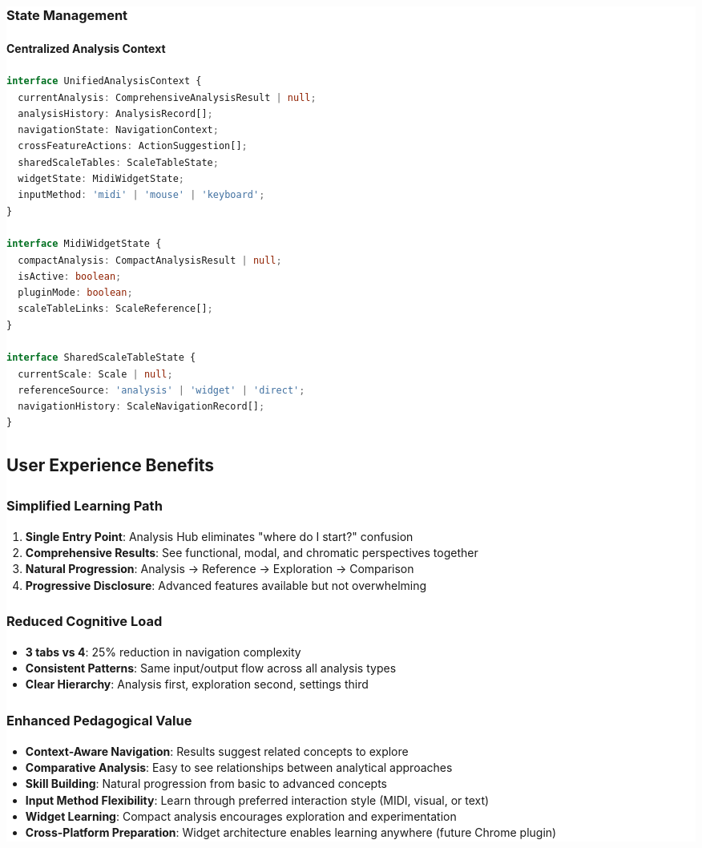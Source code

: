 ### State Management

#### Centralized Analysis Context
```typescript
interface UnifiedAnalysisContext {
  currentAnalysis: ComprehensiveAnalysisResult | null;
  analysisHistory: AnalysisRecord[];
  navigationState: NavigationContext;
  crossFeatureActions: ActionSuggestion[];
  sharedScaleTables: ScaleTableState;
  widgetState: MidiWidgetState;
  inputMethod: 'midi' | 'mouse' | 'keyboard';
}

interface MidiWidgetState {
  compactAnalysis: CompactAnalysisResult | null;
  isActive: boolean;
  pluginMode: boolean;
  scaleTableLinks: ScaleReference[];
}

interface SharedScaleTableState {
  currentScale: Scale | null;
  referenceSource: 'analysis' | 'widget' | 'direct';
  navigationHistory: ScaleNavigationRecord[];
}
```

## User Experience Benefits

### Simplified Learning Path
1. **Single Entry Point**: Analysis Hub eliminates "where do I start?" confusion
2. **Comprehensive Results**: See functional, modal, and chromatic perspectives together
3. **Natural Progression**: Analysis → Reference → Exploration → Comparison
4. **Progressive Disclosure**: Advanced features available but not overwhelming

### Reduced Cognitive Load
- **3 tabs vs 4**: 25% reduction in navigation complexity
- **Consistent Patterns**: Same input/output flow across all analysis types
- **Clear Hierarchy**: Analysis first, exploration second, settings third

### Enhanced Pedagogical Value
- **Context-Aware Navigation**: Results suggest related concepts to explore
- **Comparative Analysis**: Easy to see relationships between analytical approaches
- **Skill Building**: Natural progression from basic to advanced concepts
- **Input Method Flexibility**: Learn through preferred interaction style (MIDI, visual, or text)
- **Widget Learning**: Compact analysis encourages exploration and experimentation
- **Cross-Platform Preparation**: Widget architecture enables learning anywhere (future Chrome plugin)
